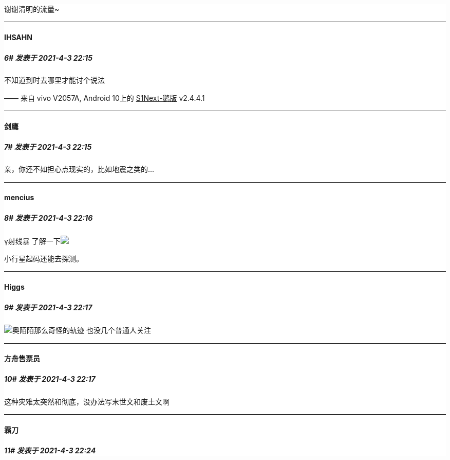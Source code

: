 
谢谢清明的流量~


-----

####  IHSAHN  
##### 6#       发表于 2021-4-3 22:15


不知道到时去哪里才能讨个说法

—— 来自 vivo V2057A, Android 10上的 [S1Next-鹅版](https://github.com/ykrank/S1-Next/releases) v2.4.4.1


-----

####  剑鹰  
##### 7#       发表于 2021-4-3 22:15


亲，你还不如担心点现实的，比如地震之类的...


-----

####  mencius  
##### 8#       发表于 2021-4-3 22:16


γ射线暴 了解一下<img src="https://static.saraba1st.com/image/smiley/face2017/067.png" referrerpolicy="no-referrer">

小行星起码还能去探测。


-----

####  Higgs  
##### 9#       发表于 2021-4-3 22:17


<img src="https://static.saraba1st.com/image/smiley/face2017/009.gif" referrerpolicy="no-referrer">奥陌陌那么奇怪的轨迹 也没几个普通人关注


-----

####  方舟售票员  
##### 10#       发表于 2021-4-3 22:17


这种灾难太突然和彻底，没办法写末世文和废土文啊


-----

####  霜刀  
##### 11#       发表于 2021-4-3 22:24

